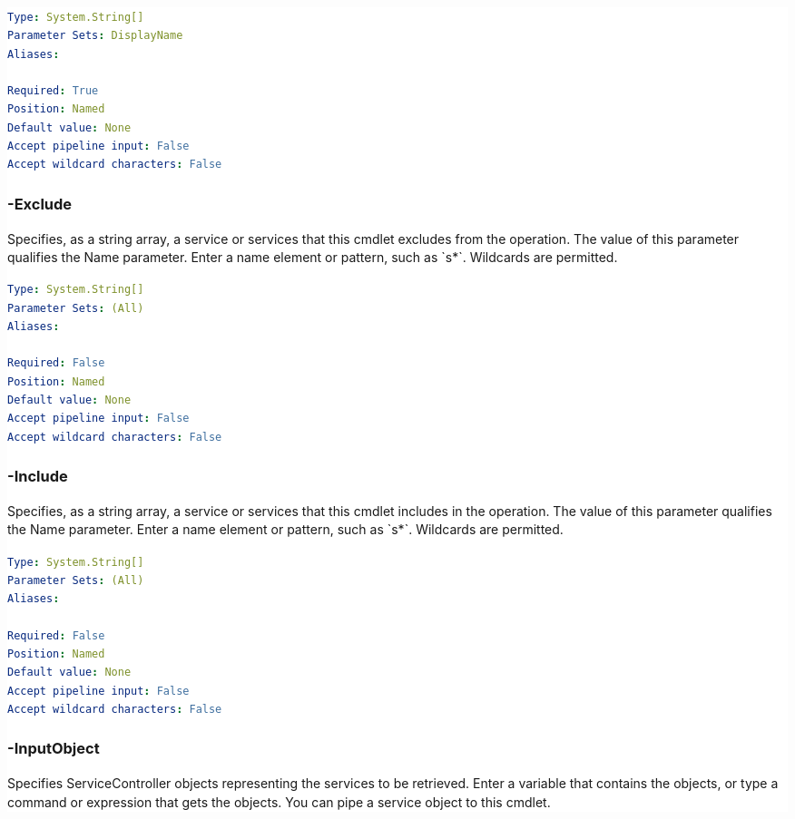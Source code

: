 ```yaml
Type: System.String[]
Parameter Sets: DisplayName
Aliases:

Required: True
Position: Named
Default value: None
Accept pipeline input: False
Accept wildcard characters: False
```

### -Exclude
Specifies, as a string array, a service or services that this cmdlet excludes from the operation.
The value of this parameter qualifies the Name parameter.
Enter a name element or pattern, such as \`s*\`.
Wildcards are permitted.

```yaml
Type: System.String[]
Parameter Sets: (All)
Aliases:

Required: False
Position: Named
Default value: None
Accept pipeline input: False
Accept wildcard characters: False
```

### -Include
Specifies, as a string array, a service or services that this cmdlet includes in the operation.
The value of this parameter qualifies the Name parameter.
Enter a name element or pattern, such as \`s*\`.
Wildcards are permitted.

```yaml
Type: System.String[]
Parameter Sets: (All)
Aliases:

Required: False
Position: Named
Default value: None
Accept pipeline input: False
Accept wildcard characters: False
```

### -InputObject
Specifies ServiceController objects representing the services to be retrieved.
Enter a variable that contains the objects, or type a command or expression that gets the objects.
You can pipe a service object to this cmdlet.
